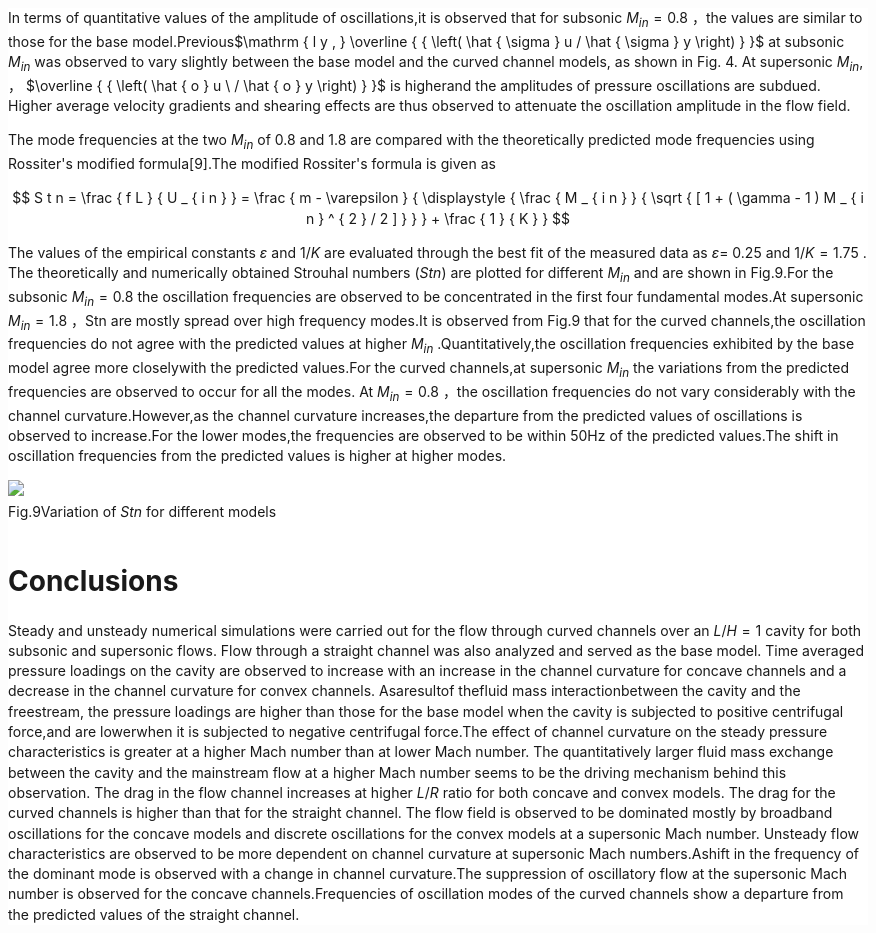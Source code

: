 In terms of quantitative values of the amplitude of oscillations,it is observed that for subsonic $M _ { i n } = 0 . 8$ ，the values are similar to those for the base model.Previous$\mathrm { l y , } \overline { { \left( \hat { \sigma } u / \hat { \sigma } y \right) } }$ at subsonic $M _ { i n }$ was observed to vary slightly between the base model and the curved channel models, as shown in Fig. 4. At supersonic $M _ { i n } ,$ ， $\overline { { \left( \hat { o } u \ / \hat { o } y \right) } }$ is higherand the amplitudes of pressure oscillations are subdued. Higher average velocity gradients and shearing effects are thus observed to attenuate the oscillation amplitude in the flow field.

The mode frequencies at the two $M _ { i n }$ of 0.8 and 1.8 are compared with the theoretically predicted mode frequencies using Rossiter's modified formula[9].The modified Rossiter's formula is given as

$$
S t n = \frac { f L } { U _ { i n } } = \frac { m - \varepsilon } { \displaystyle { \frac { M _ { i n } } { \sqrt { [ 1 + ( \gamma - 1 ) M _ { i n } ^ { 2 } / 2 ] } } } + \frac { 1 } { K } }
$$

The values of the empirical constants $\varepsilon$ and $1 / K$ are evaluated through the best fit of the measured data as $\varepsilon =$ 0.25 and $1 / K = 1 . 7 5$ . The theoretically and numerically obtained Strouhal numbers $( S t n )$ are plotted for different $M _ { i n }$ and are shown in Fig.9.For the subsonic $M _ { i n } = 0 . 8$ the oscillation frequencies are observed to be concentrated in the first four fundamental modes.At supersonic $M _ { i n } = 1 . 8$ ，Stn are mostly spread over high frequency modes.It is observed from Fig.9 that for the curved channels,the oscillation frequencies do not agree with the predicted values at higher $M _ { i n }$ .Quantitatively,the oscillation frequencies exhibited by the base model agree more closelywith the predicted values.For the curved channels,at supersonic $M _ { i n }$ the variations from the predicted frequencies are observed to occur for all the modes. At $M _ { i n } = 0 . 8$ ，the oscillation frequencies do not vary considerably with the channel curvature.However,as the channel curvature increases,the departure from the predicted values of oscillations is observed to increase.For the lower modes,the frequencies are observed to be within ${ 5 0 } \mathrm { H z }$ of the predicted values.The shift in oscillation frequencies from the predicted values is higher at higher modes.

![](images/e08c7b9835f765f97fa95918c58bca33f7d2bac5cde7cbbb6a0a60f0ee5cfaab.jpg)  
Fig.9Variation of $S t n$ for different models

# Conclusions

Steady and unsteady numerical simulations were carried out for the flow through curved channels over an $L / H = 1$ cavity for both subsonic and supersonic flows. Flow through a straight channel was also analyzed and served as the base model. Time averaged pressure loadings on the cavity are observed to increase with an increase in the channel curvature for concave channels and a decrease in the channel curvature for convex channels. Asaresultof thefluid mass interactionbetween the cavity and the freestream, the pressure loadings are higher than those for the base model when the cavity is subjected to positive centrifugal force,and are lowerwhen it is subjected to negative centrifugal force.The effect of channel curvature on the steady pressure characteristics is greater at a higher Mach number than at lower Mach number. The quantitatively larger fluid mass exchange between the cavity and the mainstream flow at a higher Mach number seems to be the driving mechanism behind this observation. The drag in the flow channel increases at higher $L / R$ ratio for both concave and convex models. The drag for the curved channels is higher than that for the straight channel. The flow field is observed to be dominated mostly by broadband oscillations for the concave models and discrete oscillations for the convex models at a supersonic Mach number. Unsteady flow characteristics are observed to be more dependent on channel curvature at supersonic Mach numbers.Ashift in the frequency of the dominant mode is observed with a change in channel curvature.The suppression of oscillatory flow at the supersonic Mach number is observed for the concave channels.Frequencies of oscillation modes of the curved channels show a departure from the predicted values of the straight channel.
